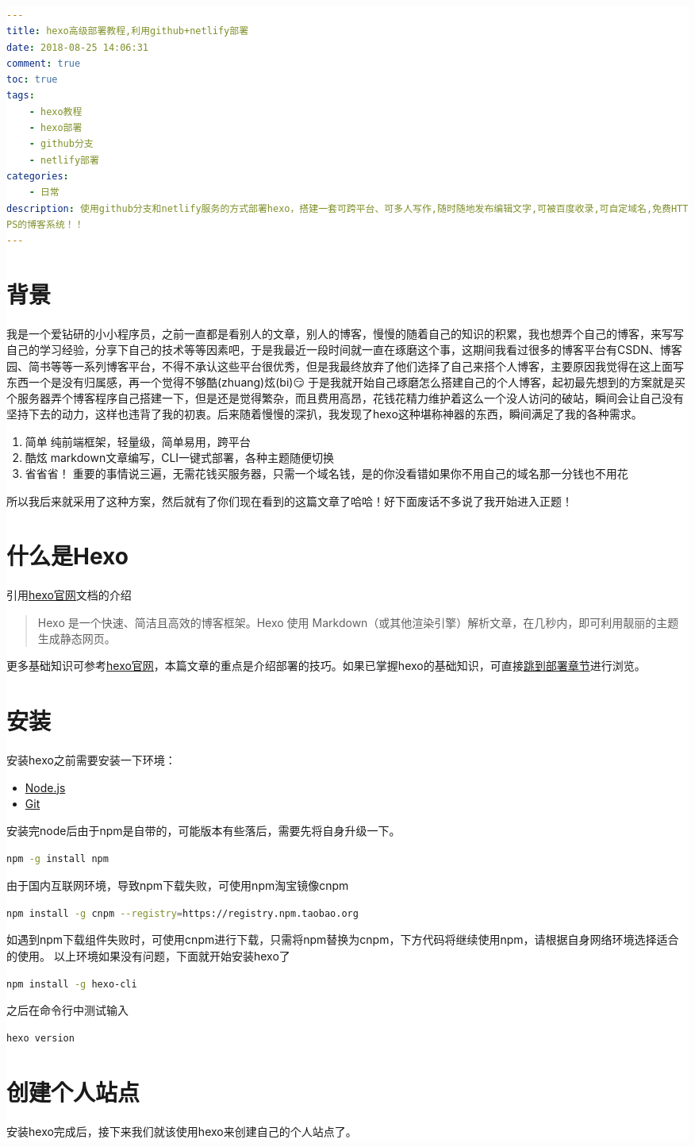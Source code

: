 ```yaml
---
title: hexo高级部署教程,利用github+netlify部署
date: 2018-08-25 14:06:31
comment: true
toc: true
tags:
    - hexo教程
    - hexo部署
    - github分支
    - netlify部署
categories:
    - 日常
description: 使用github分支和netlify服务的方式部署hexo，搭建一套可跨平台、可多人写作,随时随地发布编辑文字,可被百度收录,可自定域名,免费HTTPS的博客系统！！
---
```

# 背景
我是一个爱钻研的小小程序员，之前一直都是看别人的文章，别人的博客，慢慢的随着自己的知识的积累，我也想弄个自己的博客，来写写自己的学习经验，分享下自己的技术等等因素吧，于是我最近一段时间就一直在琢磨这个事，这期间我看过很多的博客平台有CSDN、博客园、简书等等一系列博客平台，不得不承认这些平台很优秀，但是我最终放弃了他们选择了自己来搭个人博客，主要原因我觉得在这上面写东西一个是没有归属感，再一个觉得不够酷(zhuang)炫(bi):smirk:
于是我就开始自己琢磨怎么搭建自己的个人博客，起初最先想到的方案就是买个服务器弄个博客程序自己搭建一下，但是还是觉得繁杂，而且费用高昂，花钱花精力维护着这么一个没人访问的破站，瞬间会让自己没有坚持下去的动力，这样也违背了我的初衷。后来随着慢慢的深扒，我发现了hexo这种堪称神器的东西，瞬间满足了我的各种需求。
1. 简单
纯前端框架，轻量级，简单易用，跨平台
2. 酷炫
markdown文章编写，CLI一键式部署，各种主题随便切换
3. 省省省！
重要的事情说三遍，无需花钱买服务器，只需一个域名钱，是的你没看错如果你不用自己的域名那一分钱也不用花

所以我后来就采用了这种方案，然后就有了你们现在看到的这篇文章了哈哈！好下面废话不多说了我开始进入正题！
# 什么是Hexo
引用[hexo官网](https://hexo.io/zh-cn/docs/)文档的介绍  
>Hexo 是一个快速、简洁且高效的博客框架。Hexo 使用 Markdown（或其他渲染引擎）解析文章，在几秒内，即可利用靓丽的主题生成静态网页。

更多基础知识可参考[hexo官网](https://hexo.io)，本篇文章的重点是介绍部署的技巧。如果已掌握hexo的基础知识，可直接[跳到部署章节](#bushu)进行浏览。
# 安装
安装hexo之前需要安装一下环境：
- [Node.js](http://nodejs.org/)
- [Git](https://git-scm.com/)

安装完node后由于npm是自带的，可能版本有些落后，需要先将自身升级一下。
```bash
npm -g install npm
```
由于国内互联网环境，导致npm下载失败，可使用npm淘宝镜像cnpm
```bash
npm install -g cnpm --registry=https://registry.npm.taobao.org
```
如遇到npm下载组件失败时，可使用cnpm进行下载，只需将npm替换为cnpm，下方代码将继续使用npm，请根据自身网络环境选择适合的使用。
以上环境如果没有问题，下面就开始安装hexo了
```bash
npm install -g hexo-cli
```
之后在命令行中测试输入
```bash
hexo version
```
# 创建个人站点
安装hexo完成后，接下来我们就该使用hexo来创建自己的个人站点了。
